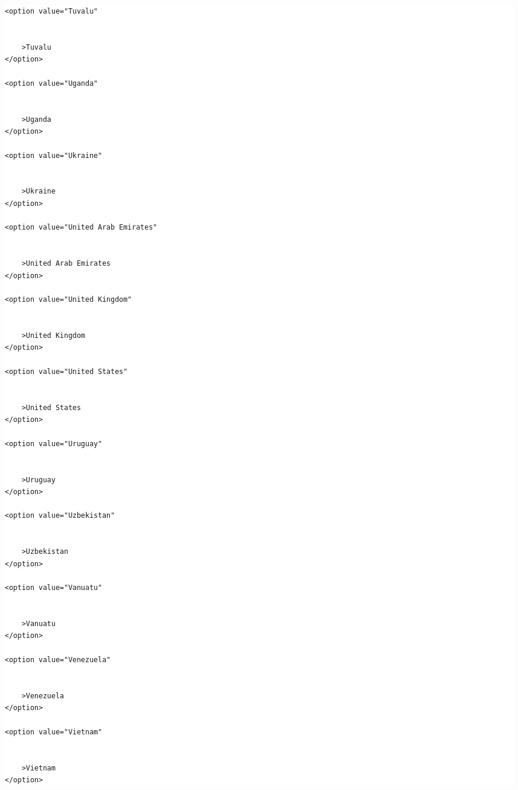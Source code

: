 	<option value="Tuvalu"
		
		
		>Tuvalu
	</option>

	<option value="Uganda"
		
		
		>Uganda
	</option>

	<option value="Ukraine"
		
		
		>Ukraine
	</option>

	<option value="United Arab Emirates"
		
		
		>United Arab Emirates
	</option>

	<option value="United Kingdom"
		
		
		>United Kingdom
	</option>

	<option value="United States"
		
		
		>United States
	</option>

	<option value="Uruguay"
		
		
		>Uruguay
	</option>

	<option value="Uzbekistan"
		
		
		>Uzbekistan
	</option>

	<option value="Vanuatu"
		
		
		>Vanuatu
	</option>

	<option value="Venezuela"
		
		
		>Venezuela
	</option>

	<option value="Vietnam"
		
		
		>Vietnam
	</option>
